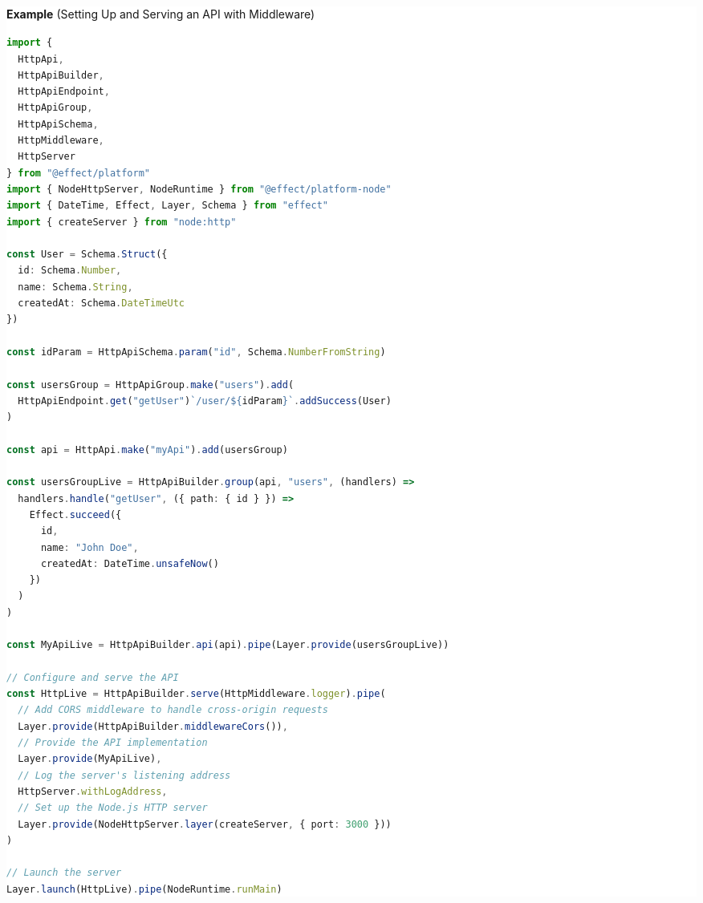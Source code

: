 **Example** (Setting Up and Serving an API with Middleware)

```ts
import {
  HttpApi,
  HttpApiBuilder,
  HttpApiEndpoint,
  HttpApiGroup,
  HttpApiSchema,
  HttpMiddleware,
  HttpServer
} from "@effect/platform"
import { NodeHttpServer, NodeRuntime } from "@effect/platform-node"
import { DateTime, Effect, Layer, Schema } from "effect"
import { createServer } from "node:http"

const User = Schema.Struct({
  id: Schema.Number,
  name: Schema.String,
  createdAt: Schema.DateTimeUtc
})

const idParam = HttpApiSchema.param("id", Schema.NumberFromString)

const usersGroup = HttpApiGroup.make("users").add(
  HttpApiEndpoint.get("getUser")`/user/${idParam}`.addSuccess(User)
)

const api = HttpApi.make("myApi").add(usersGroup)

const usersGroupLive = HttpApiBuilder.group(api, "users", (handlers) =>
  handlers.handle("getUser", ({ path: { id } }) =>
    Effect.succeed({
      id,
      name: "John Doe",
      createdAt: DateTime.unsafeNow()
    })
  )
)

const MyApiLive = HttpApiBuilder.api(api).pipe(Layer.provide(usersGroupLive))

// Configure and serve the API
const HttpLive = HttpApiBuilder.serve(HttpMiddleware.logger).pipe(
  // Add CORS middleware to handle cross-origin requests
  Layer.provide(HttpApiBuilder.middlewareCors()),
  // Provide the API implementation
  Layer.provide(MyApiLive),
  // Log the server's listening address
  HttpServer.withLogAddress,
  // Set up the Node.js HTTP server
  Layer.provide(NodeHttpServer.layer(createServer, { port: 3000 }))
)

// Launch the server
Layer.launch(HttpLive).pipe(NodeRuntime.runMain)
```
